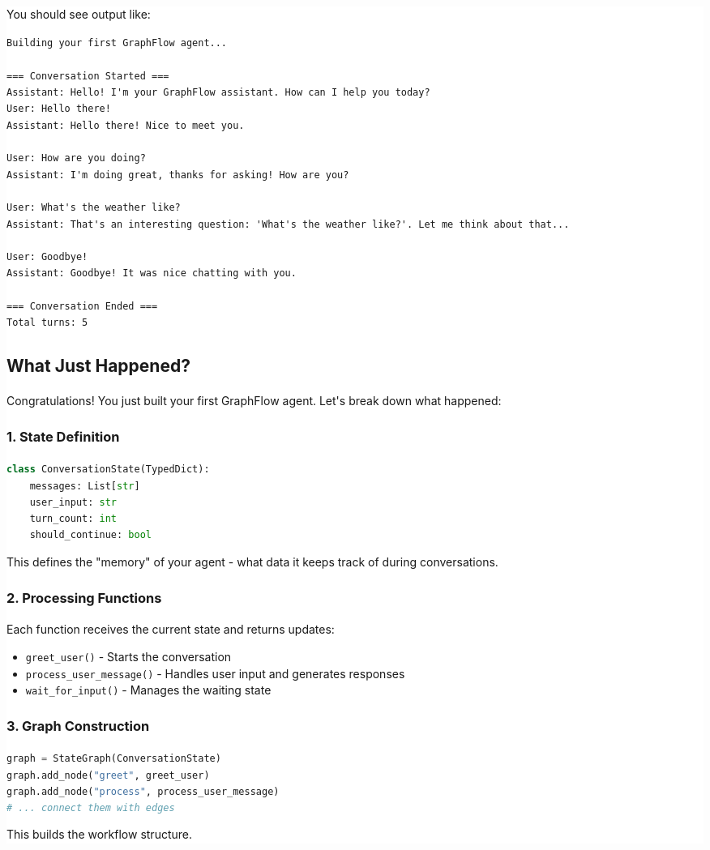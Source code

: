 You should see output like:

```
Building your first GraphFlow agent...

=== Conversation Started ===
Assistant: Hello! I'm your GraphFlow assistant. How can I help you today?
User: Hello there!
Assistant: Hello there! Nice to meet you.

User: How are you doing?
Assistant: I'm doing great, thanks for asking! How are you?

User: What's the weather like?
Assistant: That's an interesting question: 'What's the weather like?'. Let me think about that...

User: Goodbye!
Assistant: Goodbye! It was nice chatting with you.

=== Conversation Ended ===
Total turns: 5
```

## What Just Happened?

Congratulations! You just built your first GraphFlow agent. Let's break down what happened:

### 1. State Definition
```python
class ConversationState(TypedDict):
    messages: List[str]
    user_input: str
    turn_count: int
    should_continue: bool
```
This defines the "memory" of your agent - what data it keeps track of during conversations.

### 2. Processing Functions
Each function receives the current state and returns updates:
- `greet_user()` - Starts the conversation
- `process_user_message()` - Handles user input and generates responses
- `wait_for_input()` - Manages the waiting state

### 3. Graph Construction
```python
graph = StateGraph(ConversationState)
graph.add_node("greet", greet_user)
graph.add_node("process", process_user_message)
# ... connect them with edges
```
This builds the workflow structure.
